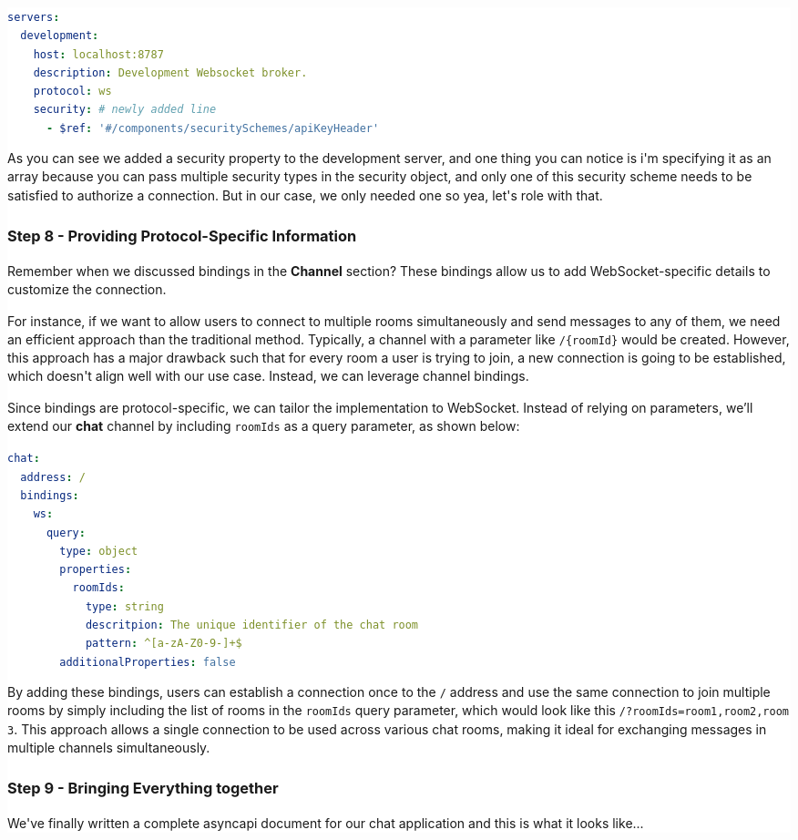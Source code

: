 ```yaml
servers:
  development:
    host: localhost:8787
    description: Development Websocket broker.
    protocol: ws
    security: # newly added line
      - $ref: '#/components/securitySchemes/apiKeyHeader' 
```

As you can see we added a security property to the development server, and one thing you can notice is i'm specifying it as an array because you can pass multiple security types in the security object, and only one of this security scheme needs to be satisfied to authorize a connection. But in our case, we only needed one so yea, let's role with that. 

### Step 8 - Providing Protocol-Specific Information

Remember when we discussed bindings in the **Channel** section? These bindings allow us to add WebSocket-specific details to customize the connection.

For instance, if we want to allow users to connect to multiple rooms simultaneously and send messages to any of them, we need an efficient approach than the traditional method. Typically, a channel with a parameter like `/{roomId}` would be created. However, this approach has a major drawback such that for every room a user is trying to join, a new connection is going to be established, which doesn't align well with our use case. Instead, we can leverage channel bindings.

Since bindings are protocol-specific, we can tailor the implementation to WebSocket. Instead of relying on parameters, we’ll extend our **chat** channel by including `roomIds` as a query parameter, as shown below:

```yaml
chat:
  address: /
  bindings:
    ws:
      query:
        type: object
        properties:
          roomIds:
            type: string
            descritpion: The unique identifier of the chat room
            pattern: ^[a-zA-Z0-9-]+$
        additionalProperties: false
```

By adding these bindings, users can establish a connection once to the `/` address and use the same connection to join multiple rooms by simply including the list of rooms in the `roomIds` query parameter, which would look like this `/?roomIds=room1,room2,room3`. This approach allows a single connection to be used across various chat rooms, making it ideal for exchanging messages in multiple channels simultaneously.


### Step 9 - Bringing Everything together

We've finally written a complete asyncapi document for our chat application and this is what it looks like...
